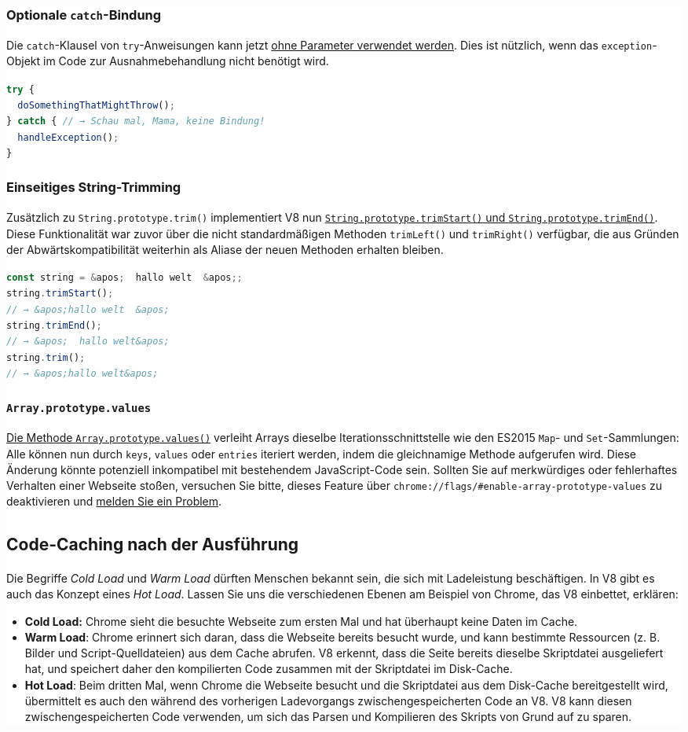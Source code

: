 ### Optionale `catch`-Bindung

Die `catch`-Klausel von `try`-Anweisungen kann jetzt [ohne Parameter verwendet werden](/features/optional-catch-binding). Dies ist nützlich, wenn das `exception`-Objekt im Code zur Ausnahmebehandlung nicht benötigt wird.

```js
try {
  doSomethingThatMightThrow();
} catch { // → Schau mal, Mama, keine Bindung!
  handleException();
}
```

### Einseitiges String-Trimming

Zusätzlich zu `String.prototype.trim()` implementiert V8 nun [`String.prototype.trimStart()` und `String.prototype.trimEnd()`](/features/string-trimming). Diese Funktionalität war zuvor über die nicht standardmäßigen Methoden `trimLeft()` und `trimRight()` verfügbar, die aus Gründen der Abwärtskompatibilität weiterhin als Aliase der neuen Methoden erhalten bleiben.

```js
const string = &apos;  hallo welt  &apos;;
string.trimStart();
// → &apos;hallo welt  &apos;
string.trimEnd();
// → &apos;  hallo welt&apos;
string.trim();
// → &apos;hallo welt&apos;
```

### `Array.prototype.values`

[Die Methode `Array.prototype.values()`](https://tc39.es/ecma262/#sec-array.prototype.values) verleiht Arrays dieselbe Iterationsschnittstelle wie den ES2015 `Map`- und `Set`-Sammlungen: Alle können nun durch `keys`, `values` oder `entries` iteriert werden, indem die gleichnamige Methode aufgerufen wird. Diese Änderung könnte potenziell inkompatibel mit bestehendem JavaScript-Code sein. Sollten Sie auf merkwürdiges oder fehlerhaftes Verhalten einer Webseite stoßen, versuchen Sie bitte, dieses Feature über `chrome://flags/#enable-array-prototype-values` zu deaktivieren und [melden Sie ein Problem](https://bugs.chromium.org/p/v8/issues/entry?template=Defect+report+from+user).

## Code-Caching nach der Ausführung

Die Begriffe _Cold Load_ und _Warm Load_ dürften Menschen bekannt sein, die sich mit Ladeleistung beschäftigen. In V8 gibt es auch das Konzept eines _Hot Load_. Lassen Sie uns die verschiedenen Ebenen am Beispiel von Chrome, das V8 einbettet, erklären:

- **Cold Load:** Chrome sieht die besuchte Webseite zum ersten Mal und hat überhaupt keine Daten im Cache.
- **Warm Load**: Chrome erinnert sich daran, dass die Webseite bereits besucht wurde, und kann bestimmte Ressourcen (z. B. Bilder und Script-Quelldateien) aus dem Cache abrufen. V8 erkennt, dass die Seite bereits dieselbe Skriptdatei ausgeliefert hat, und speichert daher den kompilierten Code zusammen mit der Skriptdatei im Disk-Cache.
- **Hot Load**: Beim dritten Mal, wenn Chrome die Webseite besucht und die Skriptdatei aus dem Disk-Cache bereitgestellt wird, übermittelt es auch den während des vorherigen Ladevorgangs zwischengespeicherten Code an V8. V8 kann diesen zwischengespeicherten Code verwenden, um sich das Parsen und Kompilieren des Skripts von Grund auf zu sparen.
